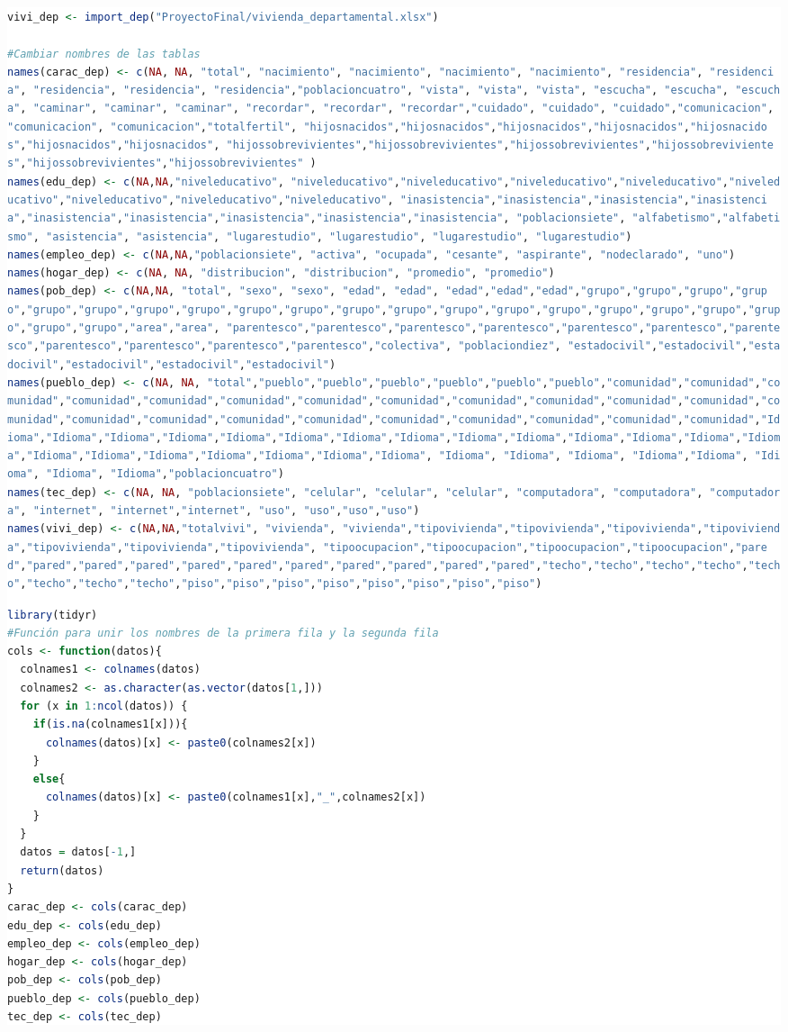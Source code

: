 ``` r
vivi_dep <- import_dep("ProyectoFinal/vivienda_departamental.xlsx")

#Cambiar nombres de las tablas
names(carac_dep) <- c(NA, NA, "total", "nacimiento", "nacimiento", "nacimiento", "nacimiento", "residencia", "residencia", "residencia", "residencia", "residencia","poblacioncuatro", "vista", "vista", "vista", "escucha", "escucha", "escucha", "caminar", "caminar", "caminar", "recordar", "recordar", "recordar","cuidado", "cuidado", "cuidado","comunicacion", "comunicacion", "comunicacion","totalfertil", "hijosnacidos","hijosnacidos","hijosnacidos","hijosnacidos","hijosnacidos","hijosnacidos","hijosnacidos", "hijossobrevivientes","hijossobrevivientes","hijossobrevivientes","hijossobrevivientes","hijossobrevivientes","hijossobrevivientes" )
names(edu_dep) <- c(NA,NA,"niveleducativo", "niveleducativo","niveleducativo","niveleducativo","niveleducativo","niveleducativo","niveleducativo","niveleducativo","niveleducativo", "inasistencia","inasistencia","inasistencia","inasistencia","inasistencia","inasistencia","inasistencia","inasistencia","inasistencia", "poblacionsiete", "alfabetismo","alfabetismo", "asistencia", "asistencia", "lugarestudio", "lugarestudio", "lugarestudio", "lugarestudio")
names(empleo_dep) <- c(NA,NA,"poblacionsiete", "activa", "ocupada", "cesante", "aspirante", "nodeclarado", "uno")
names(hogar_dep) <- c(NA, NA, "distribucion", "distribucion", "promedio", "promedio")
names(pob_dep) <- c(NA,NA, "total", "sexo", "sexo", "edad", "edad", "edad","edad","edad","grupo","grupo","grupo","grupo","grupo","grupo","grupo","grupo","grupo","grupo","grupo","grupo","grupo","grupo","grupo","grupo","grupo","grupo","grupo","grupo","grupo","area","area", "parentesco","parentesco","parentesco","parentesco","parentesco","parentesco","parentesco","parentesco","parentesco","parentesco","parentesco","colectiva", "poblaciondiez", "estadocivil","estadocivil","estadocivil","estadocivil","estadocivil","estadocivil")
names(pueblo_dep) <- c(NA, NA, "total","pueblo","pueblo","pueblo","pueblo","pueblo","pueblo","comunidad","comunidad","comunidad","comunidad","comunidad","comunidad","comunidad","comunidad","comunidad","comunidad","comunidad","comunidad","comunidad","comunidad","comunidad","comunidad","comunidad","comunidad","comunidad","comunidad","comunidad","comunidad","Idioma","Idioma","Idioma","Idioma","Idioma","Idioma","Idioma","Idioma","Idioma","Idioma","Idioma","Idioma","Idioma","Idioma","Idioma","Idioma","Idioma","Idioma","Idioma","Idioma","Idioma", "Idioma", "Idioma", "Idioma", "Idioma","Idioma", "Idioma", "Idioma", "Idioma","poblacioncuatro")
names(tec_dep) <- c(NA, NA, "poblacionsiete", "celular", "celular", "celular", "computadora", "computadora", "computadora", "internet", "internet","internet", "uso", "uso","uso","uso")
names(vivi_dep) <- c(NA,NA,"totalvivi", "vivienda", "vivienda","tipovivienda","tipovivienda","tipovivienda","tipovivienda","tipovivienda","tipovivienda","tipovivienda", "tipoocupacion","tipoocupacion","tipoocupacion","tipoocupacion","pared","pared","pared","pared","pared","pared","pared","pared","pared","pared","pared","techo","techo","techo","techo","techo","techo","techo","techo","piso","piso","piso","piso","piso","piso","piso","piso")
```

``` r
library(tidyr)
#Función para unir los nombres de la primera fila y la segunda fila
cols <- function(datos){
  colnames1 <- colnames(datos)
  colnames2 <- as.character(as.vector(datos[1,]))
  for (x in 1:ncol(datos)) {
    if(is.na(colnames1[x])){
      colnames(datos)[x] <- paste0(colnames2[x])
    }
    else{
      colnames(datos)[x] <- paste0(colnames1[x],"_",colnames2[x])
    }
  }
  datos = datos[-1,]
  return(datos)
}
carac_dep <- cols(carac_dep)
edu_dep <- cols(edu_dep)
empleo_dep <- cols(empleo_dep)
hogar_dep <- cols(hogar_dep)
pob_dep <- cols(pob_dep)
pueblo_dep <- cols(pueblo_dep)
tec_dep <- cols(tec_dep)
```